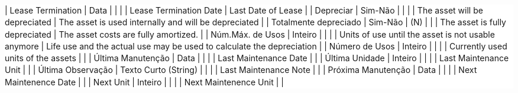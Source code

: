 |         Lease Termination          |               Data                |                                                                         |                               |                                                                                                                                                                      |                    Lease Termination Date                     |                                                                  Last Date of Lease                                                                   |
|             Depreciar              |              Sim-Não              |                                                                         |                               |                                                                                                                                                                      |                 The asset will be depreciated                 |                                                 The asset is used internally and will be depreciated                                                  |
|       Totalmente depreciado        |              Sim-Não              |                                   (N)                                   |                               |                                                                                                                                                                      |                The asset is fully depreciated                 |                                                         The asset costs are fully amortized.                                                          |
|          Núm.Máx. de Usos          |              Inteiro              |                                                                         |                               |                                                                                                                                                                      |      Units of use until the asset is not usable anymore       |                                         Life use and the actual use may be used to calculate the depreciation                                         |
|           Número de Usos           |              Inteiro              |                                                                         |                               |                                                                                                                                                                      |              Currently used units of the assets               |                                                                                                                                                       |
|         Última Manutenção          |               Data                |                                                                         |                               |                                                                                                                                                                      |                     Last Maintenance Date                     |                                                                                                                                                       |
|           Última Unidade           |              Inteiro              |                                                                         |                               |                                                                                                                                                                      |                     Last Maintenance Unit                     |                                                                                                                                                       |
|         Última Observação          |       Texto Curto (String)        |                                                                         |                               |                                                                                                                                                                      |                     Last Maintenance Note                     |                                                                                                                                                       |
|         Próxima Manutenção         |               Data                |                                                                         |                               |                                                                                                                                                                      |                     Next Maintenence Date                     |                                                                                                                                                       |
|             Next Unit              |              Inteiro              |                                                                         |                               |                                                                                                                                                                      |                     Next Maintenence Unit                     |                                                                                                                                                       |